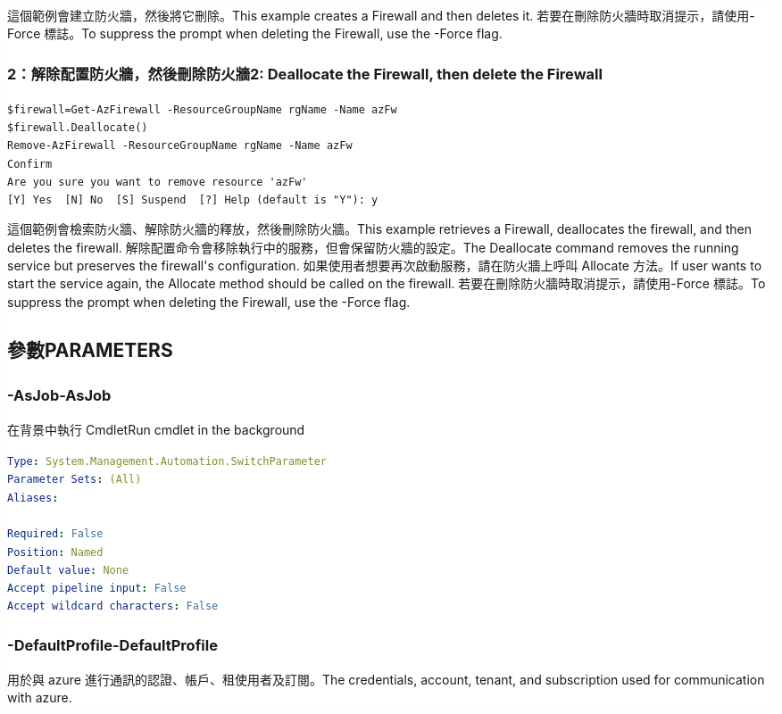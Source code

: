 <span data-ttu-id="5b8ef-109">這個範例會建立防火牆，然後將它刪除。</span><span class="sxs-lookup"><span data-stu-id="5b8ef-109">This example creates a Firewall and then deletes it.</span></span> <span data-ttu-id="5b8ef-110">若要在刪除防火牆時取消提示，請使用-Force 標誌。</span><span class="sxs-lookup"><span data-stu-id="5b8ef-110">To suppress the prompt when deleting the Firewall, use the -Force flag.</span></span>

### <span data-ttu-id="5b8ef-111">2：解除配置防火牆，然後刪除防火牆</span><span class="sxs-lookup"><span data-stu-id="5b8ef-111">2: Deallocate the Firewall, then delete the Firewall</span></span>
```
$firewall=Get-AzFirewall -ResourceGroupName rgName -Name azFw
$firewall.Deallocate()
Remove-AzFirewall -ResourceGroupName rgName -Name azFw
Confirm
Are you sure you want to remove resource 'azFw'
[Y] Yes  [N] No  [S] Suspend  [?] Help (default is "Y"): y
```

<span data-ttu-id="5b8ef-112">這個範例會檢索防火牆、解除防火牆的釋放，然後刪除防火牆。</span><span class="sxs-lookup"><span data-stu-id="5b8ef-112">This example retrieves a Firewall, deallocates the firewall, and then deletes the firewall.</span></span> <span data-ttu-id="5b8ef-113">解除配置命令會移除執行中的服務，但會保留防火牆的設定。</span><span class="sxs-lookup"><span data-stu-id="5b8ef-113">The Deallocate command removes the running service but preserves the firewall's configuration.</span></span> <span data-ttu-id="5b8ef-114">如果使用者想要再次啟動服務，請在防火牆上呼叫 Allocate 方法。</span><span class="sxs-lookup"><span data-stu-id="5b8ef-114">If user wants to start the service again, the Allocate method should be called on the firewall.</span></span>
<span data-ttu-id="5b8ef-115">若要在刪除防火牆時取消提示，請使用-Force 標誌。</span><span class="sxs-lookup"><span data-stu-id="5b8ef-115">To suppress the prompt when deleting the Firewall, use the -Force flag.</span></span>

## <span data-ttu-id="5b8ef-116">參數</span><span class="sxs-lookup"><span data-stu-id="5b8ef-116">PARAMETERS</span></span>

### <span data-ttu-id="5b8ef-117">-AsJob</span><span class="sxs-lookup"><span data-stu-id="5b8ef-117">-AsJob</span></span>
<span data-ttu-id="5b8ef-118">在背景中執行 Cmdlet</span><span class="sxs-lookup"><span data-stu-id="5b8ef-118">Run cmdlet in the background</span></span>

```yaml
Type: System.Management.Automation.SwitchParameter
Parameter Sets: (All)
Aliases:

Required: False
Position: Named
Default value: None
Accept pipeline input: False
Accept wildcard characters: False
```

### <span data-ttu-id="5b8ef-119">-DefaultProfile</span><span class="sxs-lookup"><span data-stu-id="5b8ef-119">-DefaultProfile</span></span>
<span data-ttu-id="5b8ef-120">用於與 azure 進行通訊的認證、帳戶、租使用者及訂閱。</span><span class="sxs-lookup"><span data-stu-id="5b8ef-120">The credentials, account, tenant, and subscription used for communication with azure.</span></span>
